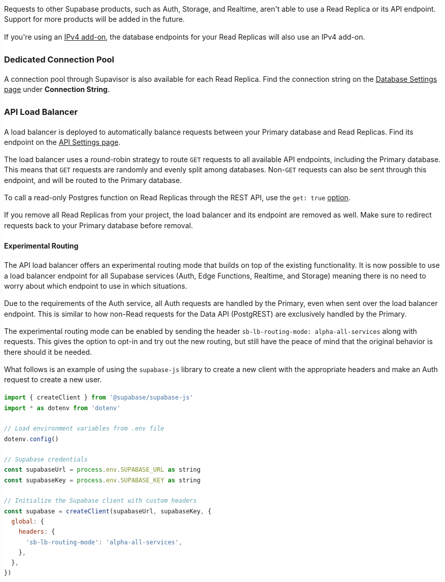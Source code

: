 Requests to other Supabase products, such as Auth, Storage, and Realtime, aren't able to use a Read Replica or its API endpoint. Support for more products will be added in the future.

If you're using an [IPv4 add-on](https://supabase.com/docs/guides/platform/ipv4-address#read-replicas), the database endpoints for your Read Replicas will also use an IPv4 add-on.

### Dedicated Connection Pool

A connection pool through Supavisor is also available for each Read Replica. Find the connection string on the [Database Settings page](https://supabase.com/dashboard/project/_/settings/database) under **Connection String**.

### API Load Balancer

A load balancer is deployed to automatically balance requests between your Primary database and Read Replicas. Find its endpoint on the [API Settings page](https://supabase.com/dashboard/project/_/settings/api).

The load balancer uses a round-robin strategy to route `GET` requests to all available API endpoints, including the Primary database. This means that `GET` requests are randomly and evenly split among databases. Non-`GET` requests can also be sent through this endpoint, and will be routed to the Primary database.

To call a read-only Postgres function on Read Replicas through the REST API, use the `get: true` [option](https://supabase.com/docs/reference/javascript/rpc?queryGroups=example&example=call-a-read-only-postgres-function).

If you remove all Read Replicas from your project, the load balancer and its endpoint are removed as well. Make sure to redirect requests back to your Primary database before removal.

#### Experimental Routing

The API load balancer offers an experimental routing mode that builds on top of the existing functionality. It is now possible to use a load balancer endpoint for all Supabase services (Auth, Edge Functions, Realtime, and Storage) meaning there is no need to worry about which endpoint to use in which situations.

Due to the requirements of the Auth service, all Auth requests are handled by the Primary, even when sent over the load balancer endpoint. This is similar to how non-Read requests for the Data API (PostgREST) are exclusively handled by the Primary.

The experimental routing mode can be enabled by sending the header `sb-lb-routing-mode: alpha-all-services` along with requests. This gives the option to opt-in and try out the new routing, but still have the peace of mind that the original behavior is there should it be needed.

What follows is an example of using the `supabase-js` library to create a new client with the appropriate headers and make an Auth request to create a new user.

```javascript
import { createClient } from '@supabase/supabase-js'
import * as dotenv from 'dotenv'

// Load environment variables from .env file
dotenv.config()

// Supabase credentials
const supabaseUrl = process.env.SUPABASE_URL as string
const supabaseKey = process.env.SUPABASE_KEY as string

// Initialize the Supabase client with custom headers
const supabase = createClient(supabaseUrl, supabaseKey, {
  global: {
    headers: {
      'sb-lb-routing-mode': 'alpha-all-services',
    },
  },
})

```